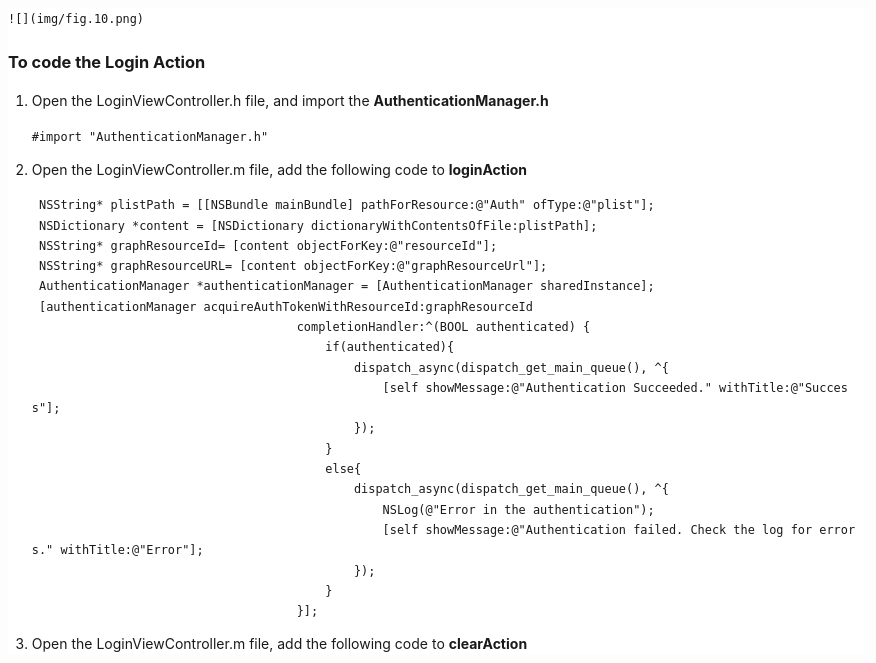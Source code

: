	![](img/fig.10.png)
	

### To code the Login Action
1. Open the LoginViewController.h file, and import the **AuthenticationManager.h**
   ```objc
   #import "AuthenticationManager.h"
   ```
2. Open the LoginViewController.m file, add the following code to **loginAction**

   ```objc
    NSString* plistPath = [[NSBundle mainBundle] pathForResource:@"Auth" ofType:@"plist"];
    NSDictionary *content = [NSDictionary dictionaryWithContentsOfFile:plistPath];
    NSString* graphResourceId= [content objectForKey:@"resourceId"];
    NSString* graphResourceURL= [content objectForKey:@"graphResourceUrl"];
    AuthenticationManager *authenticationManager = [AuthenticationManager sharedInstance];
    [authenticationManager acquireAuthTokenWithResourceId:graphResourceId
                                        completionHandler:^(BOOL authenticated) {
                                            if(authenticated){
                                                dispatch_async(dispatch_get_main_queue(), ^{
                                                    [self showMessage:@"Authentication Succeeded." withTitle:@"Success"];
                                                });
                                            }
                                            else{
                                                dispatch_async(dispatch_get_main_queue(), ^{
                                                    NSLog(@"Error in the authentication");
                                                    [self showMessage:@"Authentication failed. Check the log for errors." withTitle:@"Error"];
                                                });
                                            }
                                        }];
   ```
3. Open the LoginViewController.m file, add the following code to **clearAction**


[xcode-7]: https://itunes.apple.com/nz/app/xcode/id497799835?mt=12
[cocoapods]: https://cocoapods.org/